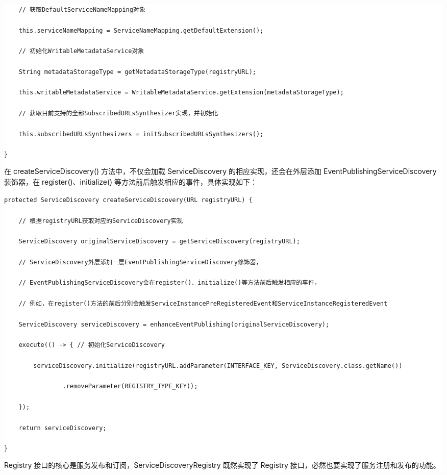 ```
    // 获取DefaultServiceNameMapping对象

    this.serviceNameMapping = ServiceNameMapping.getDefaultExtension();

    // 初始化WritableMetadataService对象

    String metadataStorageType = getMetadataStorageType(registryURL);

    this.writableMetadataService = WritableMetadataService.getExtension(metadataStorageType);

    // 获取目前支持的全部SubscribedURLsSynthesizer实现，并初始化

    this.subscribedURLsSynthesizers = initSubscribedURLsSynthesizers();

}

```

在 createServiceDiscovery() 方法中，不仅会加载 ServiceDiscovery 的相应实现，还会在外层添加 EventPublishingServiceDiscovery 装饰器，在 register()、initialize() 等方法前后触发相应的事件，具体实现如下：

```
protected ServiceDiscovery createServiceDiscovery(URL registryURL) {

    // 根据registryURL获取对应的ServiceDiscovery实现

    ServiceDiscovery originalServiceDiscovery = getServiceDiscovery(registryURL);

    // ServiceDiscovery外层添加一层EventPublishingServiceDiscovery修饰器，

    // EventPublishingServiceDiscovery会在register()、initialize()等方法前后触发相应的事件，

    // 例如，在register()方法的前后分别会触发ServiceInstancePreRegisteredEvent和ServiceInstanceRegisteredEvent

    ServiceDiscovery serviceDiscovery = enhanceEventPublishing(originalServiceDiscovery);

    execute(() -> { // 初始化ServiceDiscovery

        serviceDiscovery.initialize(registryURL.addParameter(INTERFACE_KEY, ServiceDiscovery.class.getName())

                .removeParameter(REGISTRY_TYPE_KEY));

    });

    return serviceDiscovery;

}

```

Registry 接口的核心是服务发布和订阅，ServiceDiscoveryRegistry 既然实现了 Registry 接口，必然也要实现了服务注册和发布的功能。
